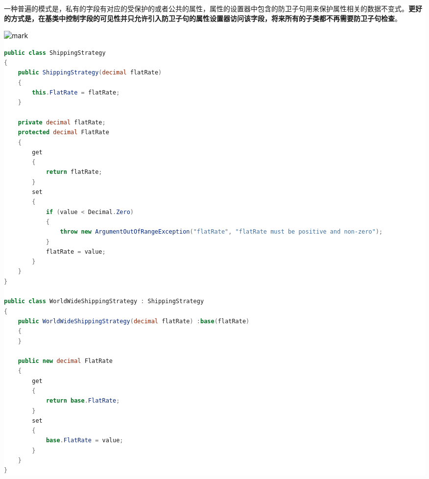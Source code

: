 一种普遍的模式是，私有的字段有对应的受保护的或者公共的属性，属性的设置器中包含的防卫子句用来保护属性相关的数据不变式。**更好的方式是，在基类中控制字段的可见性并只允许引入防卫子句的属性设置器访问该字段，将来所有的子类都不再需要防卫子句检查**。

![mark](http://songwenjie.vip/Snipaste_2018-09-04_10-55-50.png?imageMogr2/thumbnail/x200/interlace/1/blur/1x0/quality/75)

```c#
public class ShippingStrategy
{
    public ShippingStrategy(decimal flatRate)
    {
        this.FlatRate = flatRate;
    }

    private decimal flatRate;
    protected decimal FlatRate
    {
        get
        {
            return flatRate;
        }
        set
        {
            if (value < Decimal.Zero)
            {
                throw new ArgumentOutOfRangeException("flatRate", "flatRate must be positive and non-zero");
            }
            flatRate = value;
        }
    }
}

public class WorldWideShippingStrategy : ShippingStrategy
{
    public WorldWideShippingStrategy(decimal flatRate) :base(flatRate)
    {
    }

    public new decimal FlatRate
    {
        get
        {
            return base.FlatRate;
        }
        set
        {
            base.FlatRate = value;
        }
    }
}
```
